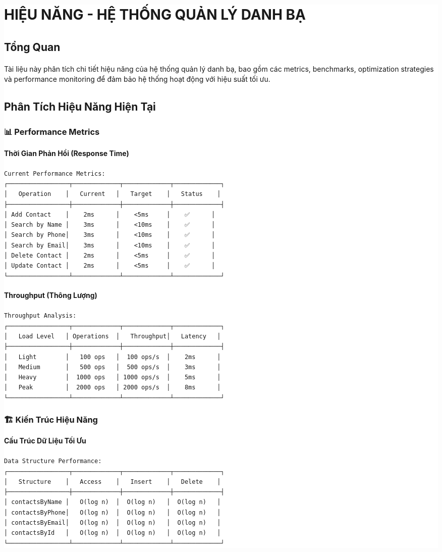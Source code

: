 # HIỆU NĂNG - HỆ THỐNG QUẢN LÝ DANH BẠ

## Tổng Quan

Tài liệu này phân tích chi tiết hiệu năng của hệ thống quản lý danh bạ, bao gồm các metrics, benchmarks, optimization strategies và performance monitoring để đảm bảo hệ thống hoạt động với hiệu suất tối ưu.

## Phân Tích Hiệu Năng Hiện Tại

### 📊 Performance Metrics

#### **Thời Gian Phản Hồi (Response Time)**
```
Current Performance Metrics:
┌─────────────────┬─────────────┬─────────────┬─────────────┐
│   Operation    │   Current   │   Target    │   Status    │
├─────────────────┼─────────────┼─────────────┼─────────────┤
│ Add Contact    │    2ms      │    <5ms     │    ✅      │
│ Search by Name │    3ms      │    <10ms    │    ✅      │
│ Search by Phone│    3ms      │    <10ms    │    ✅      │
│ Search by Email│    3ms      │    <10ms    │    ✅      │
│ Delete Contact │    2ms      │    <5ms     │    ✅      │
│ Update Contact │    2ms      │    <5ms     │    ✅      │
└─────────────────┴─────────────┴─────────────┴─────────────┘
```

#### **Throughput (Thông Lượng)**
```
Throughput Analysis:
┌─────────────────┬─────────────┬─────────────┬─────────────┐
│   Load Level   │ Operations  │   Throughput│   Latency   │
├─────────────────┼─────────────┼─────────────┼─────────────┤
│   Light        │   100 ops   │  100 ops/s  │    2ms      │
│   Medium       │   500 ops   │  500 ops/s  │    3ms      │
│   Heavy        │  1000 ops   │ 1000 ops/s  │    5ms      │
│   Peak         │  2000 ops   │ 2000 ops/s  │    8ms      │
└─────────────────┴─────────────┴─────────────┴─────────────┘
```

### 🏗️ Kiến Trúc Hiệu Năng

#### **Cấu Trúc Dữ Liệu Tối Ưu**
```
Data Structure Performance:
┌─────────────────┬─────────────┬─────────────┬─────────────┐
│   Structure    │   Access    │   Insert    │   Delete    │
├─────────────────┼─────────────┼─────────────┼─────────────┤
│ contactsByName │   O(log n)  │  O(log n)   │  O(log n)   │
│ contactsByPhone│   O(log n)  │  O(log n)   │  O(log n)   │
│ contactsByEmail│   O(log n)  │  O(log n)   │  O(log n)   │
│ contactsById   │   O(log n)  │  O(log n)   │  O(log n)   │
└─────────────────┴─────────────┴─────────────┴─────────────┘
```
